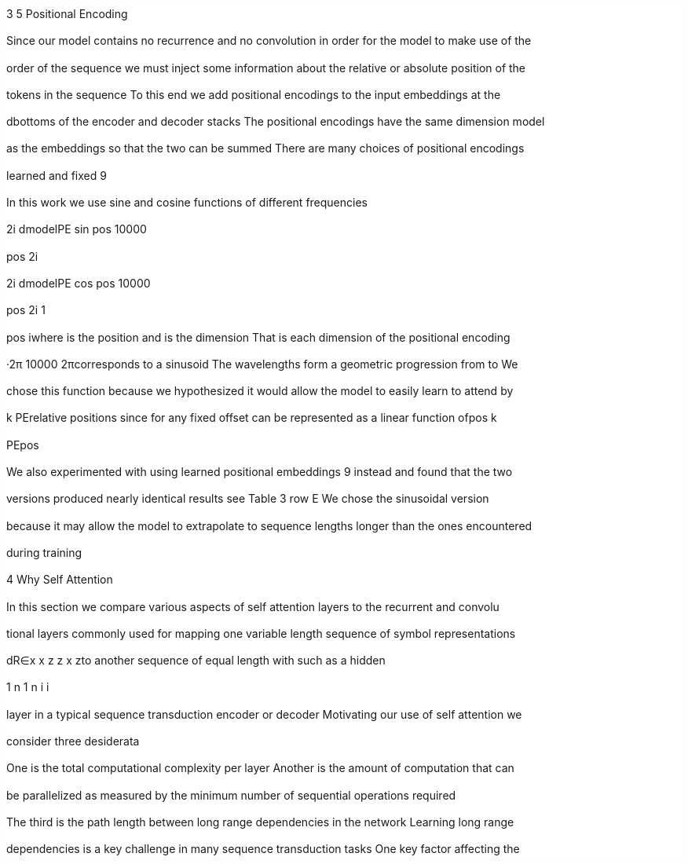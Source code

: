 3 5 Positional Encoding

Since our model contains no recurrence and no convolution in order for the model to make use of the

order of the sequence we must inject some information about the relative or absolute position of the

tokens in the sequence To this end we add positional encodings to the input embeddings at the

dbottoms of the encoder and decoder stacks The positional encodings have the same dimension model

as the embeddings so that the two can be summed There are many choices of positional encodings

learned and fixed 9

In this work we use sine and cosine functions of different frequencies

2i dmodelPE sin pos 10000

pos 2i

2i dmodelPE cos pos 10000

pos 2i 1

pos iwhere is the position and is the dimension That is each dimension of the positional encoding

·2π 10000 2πcorresponds to a sinusoid The wavelengths form a geometric progression from to We

chose this function because we hypothesized it would allow the model to easily learn to attend by

k PErelative positions since for any fixed offset can be represented as a linear function ofpos k

PEpos

We also experimented with using learned positional embeddings 9 instead and found that the two

versions produced nearly identical results see Table 3 row E We chose the sinusoidal version

because it may allow the model to extrapolate to sequence lengths longer than the ones encountered

during training

4 Why Self Attention

In this section we compare various aspects of self attention layers to the recurrent and convolu

tional layers commonly used for mapping one variable length sequence of symbol representations

dR∈x x z z x zto another sequence of equal length with such as a hidden

1 n 1 n i i

layer in a typical sequence transduction encoder or decoder Motivating our use of self attention we

consider three desiderata

One is the total computational complexity per layer Another is the amount of computation that can

be parallelized as measured by the minimum number of sequential operations required

The third is the path length between long range dependencies in the network Learning long range

dependencies is a key challenge in many sequence transduction tasks One key factor affecting the
